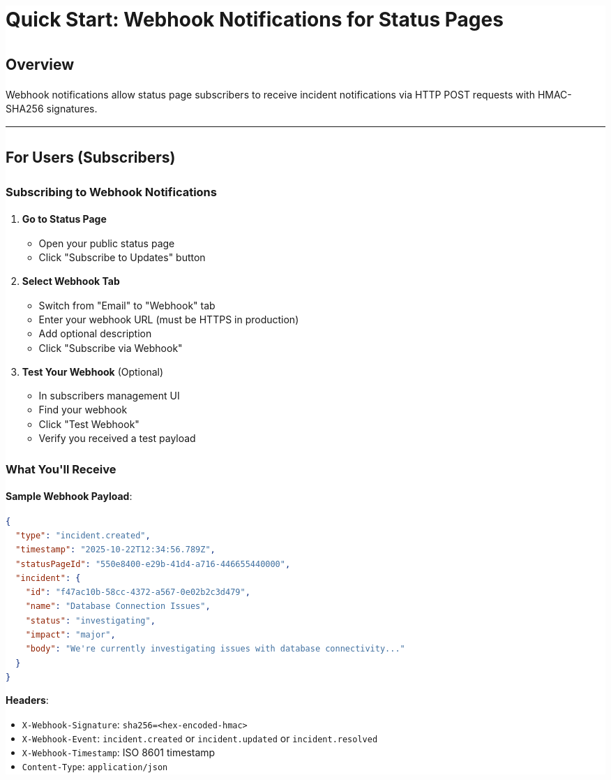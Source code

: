 # Quick Start: Webhook Notifications for Status Pages

## Overview
Webhook notifications allow status page subscribers to receive incident notifications via HTTP POST requests with HMAC-SHA256 signatures.

---

## For Users (Subscribers)

### Subscribing to Webhook Notifications

1. **Go to Status Page**
   - Open your public status page
   - Click "Subscribe to Updates" button

2. **Select Webhook Tab**
   - Switch from "Email" to "Webhook" tab
   - Enter your webhook URL (must be HTTPS in production)
   - Add optional description
   - Click "Subscribe via Webhook"

3. **Test Your Webhook** (Optional)
   - In subscribers management UI
   - Find your webhook
   - Click "Test Webhook"
   - Verify you received a test payload

### What You'll Receive

**Sample Webhook Payload**:
```json
{
  "type": "incident.created",
  "timestamp": "2025-10-22T12:34:56.789Z",
  "statusPageId": "550e8400-e29b-41d4-a716-446655440000",
  "incident": {
    "id": "f47ac10b-58cc-4372-a567-0e02b2c3d479",
    "name": "Database Connection Issues",
    "status": "investigating",
    "impact": "major",
    "body": "We're currently investigating issues with database connectivity..."
  }
}
```

**Headers**:
- `X-Webhook-Signature`: `sha256=<hex-encoded-hmac>`
- `X-Webhook-Event`: `incident.created` or `incident.updated` or `incident.resolved`
- `X-Webhook-Timestamp`: ISO 8601 timestamp
- `Content-Type`: `application/json`
